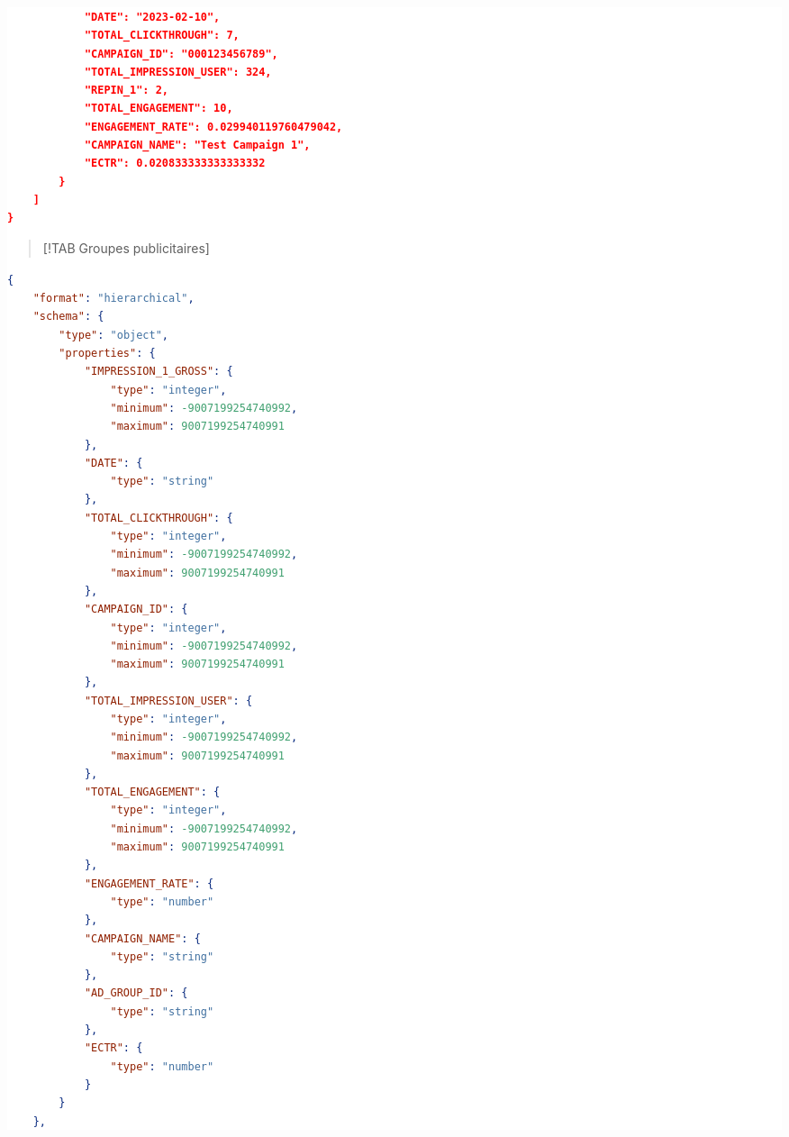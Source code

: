 ```json
            "DATE": "2023-02-10",
            "TOTAL_CLICKTHROUGH": 7,
            "CAMPAIGN_ID": "000123456789",
            "TOTAL_IMPRESSION_USER": 324,
            "REPIN_1": 2,
            "TOTAL_ENGAGEMENT": 10,
            "ENGAGEMENT_RATE": 0.029940119760479042,
            "CAMPAIGN_NAME": "Test Campaign 1",
            "ECTR": 0.020833333333333332
        }
    ]
}
```

>[!TAB Groupes publicitaires]

```json
{
    "format": "hierarchical",
    "schema": {
        "type": "object",
        "properties": {
            "IMPRESSION_1_GROSS": {
                "type": "integer",
                "minimum": -9007199254740992,
                "maximum": 9007199254740991
            },
            "DATE": {
                "type": "string"
            },
            "TOTAL_CLICKTHROUGH": {
                "type": "integer",
                "minimum": -9007199254740992,
                "maximum": 9007199254740991
            },
            "CAMPAIGN_ID": {
                "type": "integer",
                "minimum": -9007199254740992,
                "maximum": 9007199254740991
            },
            "TOTAL_IMPRESSION_USER": {
                "type": "integer",
                "minimum": -9007199254740992,
                "maximum": 9007199254740991
            },
            "TOTAL_ENGAGEMENT": {
                "type": "integer",
                "minimum": -9007199254740992,
                "maximum": 9007199254740991
            },
            "ENGAGEMENT_RATE": {
                "type": "number"
            },
            "CAMPAIGN_NAME": {
                "type": "string"
            },
            "AD_GROUP_ID": {
                "type": "string"
            },
            "ECTR": {
                "type": "number"
            }
        }
    },
```